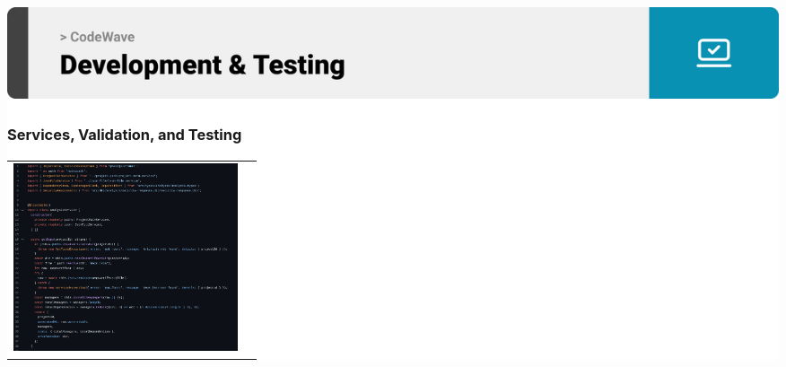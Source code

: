 
<img src="./readme/title6.svg"/>

### Services, Validation, and Testing

<table align="center">
  <tr>
    <td align="center" valign="middle">
      <a href="./readme/demo/service.png">
        <img src="./readme/demo/service.png" width="250"/>
      </a>
    </td>
    <td align="center" valign="middle">
      <a href="./readme/demo/validation.png">
